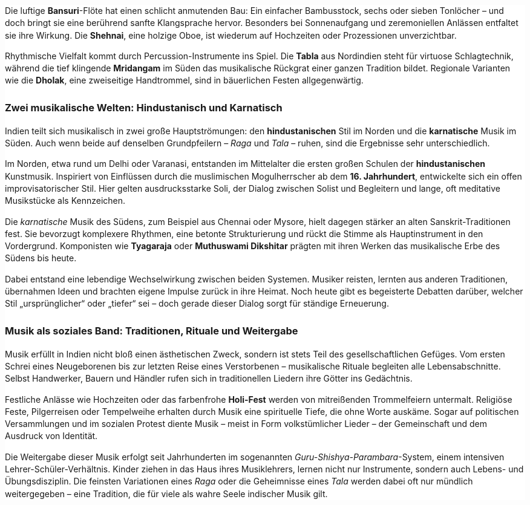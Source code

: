 Die luftige **Bansuri**-Flöte hat einen schlicht anmutenden Bau: Ein einfacher Bambusstock, sechs
oder sieben Tonlöcher – und doch bringt sie eine berührend sanfte Klangsprache hervor. Besonders bei
Sonnenaufgang und zeremoniellen Anlässen entfaltet sie ihre Wirkung. Die **Shehnai**, eine holzige
Oboe, ist wiederum auf Hochzeiten oder Prozessionen unverzichtbar.

Rhythmische Vielfalt kommt durch Percussion-Instrumente ins Spiel. Die **Tabla** aus Nordindien
steht für virtuose Schlagtechnik, während die tief klingende **Mridangam** im Süden das musikalische
Rückgrat einer ganzen Tradition bildet. Regionale Varianten wie die **Dholak**, eine zweiseitige
Handtrommel, sind in bäuerlichen Festen allgegenwärtig.

### Zwei musikalische Welten: Hindustanisch und Karnatisch

Indien teilt sich musikalisch in zwei große Hauptströmungen: den **hindustanischen** Stil im Norden
und die **karnatische** Musik im Süden. Auch wenn beide auf denselben Grundpfeilern – _Raga_ und
_Tala_ – ruhen, sind die Ergebnisse sehr unterschiedlich.

Im Norden, etwa rund um Delhi oder Varanasi, entstanden im Mittelalter die ersten großen Schulen der
**hindustanischen** Kunstmusik. Inspiriert von Einflüssen durch die muslimischen Mogulherrscher ab
dem **16. Jahrhundert**, entwickelte sich ein offen improvisatorischer Stil. Hier gelten
ausdrucksstarke Soli, der Dialog zwischen Solist und Begleitern und lange, oft meditative
Musikstücke als Kennzeichen.

Die _karnatische_ Musik des Südens, zum Beispiel aus Chennai oder Mysore, hielt dagegen stärker an
alten Sanskrit-Traditionen fest. Sie bevorzugt komplexere Rhythmen, eine betonte Strukturierung und
rückt die Stimme als Hauptinstrument in den Vordergrund. Komponisten wie **Tyagaraja** oder
**Muthuswami Dikshitar** prägten mit ihren Werken das musikalische Erbe des Südens bis heute.

Dabei entstand eine lebendige Wechselwirkung zwischen beiden Systemen. Musiker reisten, lernten aus
anderen Traditionen, übernahmen Ideen und brachten eigene Impulse zurück in ihre Heimat. Noch heute
gibt es begeisterte Debatten darüber, welcher Stil „ursprünglicher“ oder „tiefer“ sei – doch gerade
dieser Dialog sorgt für ständige Erneuerung.

### Musik als soziales Band: Traditionen, Rituale und Weitergabe

Musik erfüllt in Indien nicht bloß einen ästhetischen Zweck, sondern ist stets Teil des
gesellschaftlichen Gefüges. Vom ersten Schrei eines Neugeborenen bis zur letzten Reise eines
Verstorbenen – musikalische Rituale begleiten alle Lebensabschnitte. Selbst Handwerker, Bauern und
Händler rufen sich in traditionellen Liedern ihre Götter ins Gedächtnis.

Festliche Anlässe wie Hochzeiten oder das farbenfrohe **Holi-Fest** werden von mitreißenden
Trommelfeiern untermalt. Religiöse Feste, Pilgerreisen oder Tempelweihe erhalten durch Musik eine
spirituelle Tiefe, die ohne Worte auskäme. Sogar auf politischen Versammlungen und im sozialen
Protest diente Musik – meist in Form volkstümlicher Lieder – der Gemeinschaft und dem Ausdruck von
Identität.

Die Weitergabe dieser Musik erfolgt seit Jahrhunderten im sogenannten
_Guru-Shishya-Parambara_-System, einem intensiven Lehrer-Schüler-Verhältnis. Kinder ziehen in das
Haus ihres Musiklehrers, lernen nicht nur Instrumente, sondern auch Lebens- und Übungsdisziplin. Die
feinsten Variationen eines _Raga_ oder die Geheimnisse eines _Tala_ werden dabei oft nur mündlich
weitergegeben – eine Tradition, die für viele als wahre Seele indischer Musik gilt.
